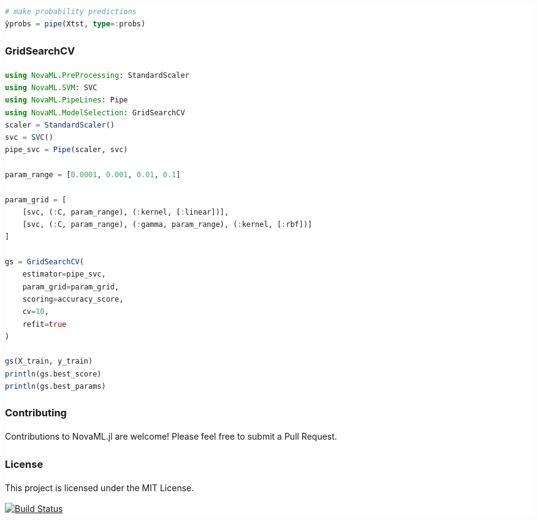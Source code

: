  ```julia
# make probability predictions
ŷprobs = pipe(Xtst, type=:probs)
```

### GridSearchCV

```julia
using NovaML.PreProcessing: StandardScaler
using NovaML.SVM: SVC
using NovaML.PipeLines: Pipe
using NovaML.ModelSelection: GridSearchCV
scaler = StandardScaler()
svc = SVC()
pipe_svc = Pipe(scaler, svc)

param_range = [0.0001, 0.001, 0.01, 0.1]

param_grid = [
    [svc, (:C, param_range), (:kernel, [:linear])],
    [svc, (:C, param_range), (:gamma, param_range), (:kernel, [:rbf])]
]

gs = GridSearchCV(
    estimator=pipe_svc,
    param_grid=param_grid,
    scoring=accuracy_score,
    cv=10,
    refit=true
)

gs(X_train, y_train)
println(gs.best_score)
println(gs.best_params)
```

### Contributing

Contributions to NovaML.jl are welcome! Please feel free to submit a Pull Request.

### License

This project is licensed under the MIT License.


[![Build Status](https://github.com/ilkerarslan/NovaML.jl/actions/workflows/CI.yml/badge.svg?branch=master)](https://github.com/ilkerarslan/NovaML.jl/actions/workflows/CI.yml?query=branch%3Amaster)